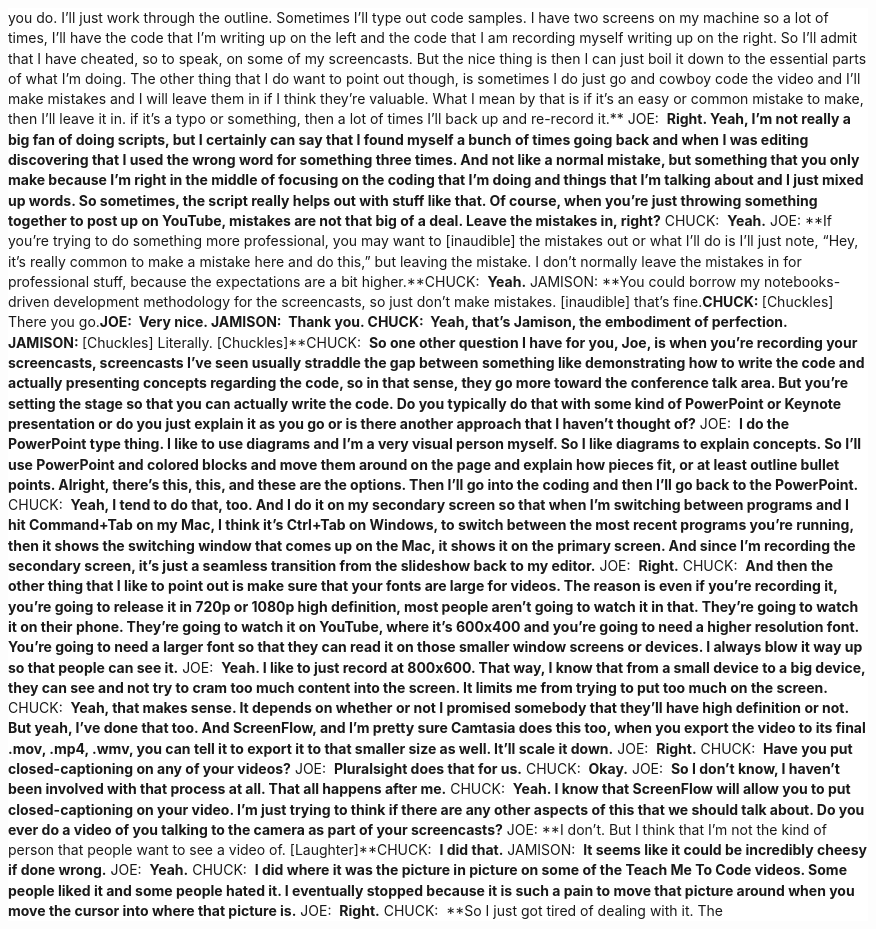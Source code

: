 you do. I’ll just work through the outline. Sometimes I’ll type out code samples. I have two screens on my machine so a lot of times, I’ll have the code that I’m writing up on the left and the code that I am recording myself writing up on the right. So I’ll admit that I have cheated, so to speak, on some of my screencasts. But the nice thing is then I can just boil it down to the essential parts of what I’m doing. The other thing that I do want to point out though, is sometimes I do just go and cowboy code the video and I’ll make mistakes and I will leave them in if I think they’re valuable. What I mean by that is if it’s an easy or common mistake to make, then I’ll leave it in. if it’s a typo or something, then a lot of times I’ll back up and re-record it.** JOE:&nbsp; **Right. Yeah, I’m not really a big fan of doing scripts, but I certainly can say that I found myself a bunch of times going back and when I was editing discovering that I used the wrong word for something three times. And not like a normal mistake, but something that you only make because I’m right in the middle of focusing on the coding that I’m doing and things that I’m talking about and I just mixed up words. So sometimes, the script really helps out with stuff like that. Of course, when you’re just throwing something together to post up on YouTube, mistakes are not that big of a deal. Leave the mistakes in, right?** CHUCK:&nbsp; **Yeah.** JOE:&nbsp;**If you’re trying to do something more professional, you may want to [inaudible] the mistakes out or what I’ll do is I’ll just note, “Hey, it’s really common to make a mistake here and do this,” but leaving the mistake. I don’t normally leave the mistakes in for professional stuff, because the expectations are a bit higher.**CHUCK:&nbsp; **Yeah.** JAMISON:&nbsp;**You could borrow my notebooks-driven development methodology for the screencasts, so just don’t make mistakes. [inaudible] that’s fine.**CHUCK:&nbsp;**[Chuckles] There you go.**JOE:&nbsp; **Very nice.** JAMISON:&nbsp; **Thank you.** CHUCK:&nbsp; **Yeah, that’s Jamison, the embodiment of perfection.** JAMISON:&nbsp;**[Chuckles] Literally. [Chuckles]**CHUCK:&nbsp; **So one other question I have for you, Joe, is when you’re recording your screencasts, screencasts I’ve seen usually straddle the gap between something like demonstrating how to write the code and actually presenting concepts regarding the code, so in that sense, they go more toward the conference talk area. But you’re setting the stage so that you can actually write the code. Do you typically do that with some kind of PowerPoint or Keynote presentation or do you just explain it as you go or is there another approach that I haven’t thought of?** JOE:&nbsp; **I do the PowerPoint type thing. I like to use diagrams and I’m a very visual person myself. So I like diagrams to explain concepts. So I’ll use PowerPoint and colored blocks and move them around on the page and explain how pieces fit, or at least outline bullet points. Alright, there’s this, this, and these are the options. Then I’ll go into the coding and then I’ll go back to the PowerPoint.** CHUCK:&nbsp; **Yeah, I tend to do that, too. And I do it on my secondary screen so that when I’m switching between programs and I hit Command+Tab on my Mac, I think it’s Ctrl+Tab on Windows, to switch between the most recent programs you’re running, then it shows the switching window that comes up on the Mac, it shows it on the primary screen. And since I’m recording the secondary screen, it’s just a seamless transition from the slideshow back to my editor.** JOE:&nbsp; **Right.** CHUCK:&nbsp; **And then the other thing that I like to point out is make sure that your fonts are large for videos. The reason is even if you’re recording it, you’re going to release it in 720p or 1080p high definition, most people aren’t going to watch it in that. They’re going to watch it on their phone. They’re going to watch it on YouTube, where it’s 600x400 and you’re going to need a higher resolution font. You’re going to need a larger font so that they can read it on those smaller window screens or devices. I always blow it way up so that people can see it.** JOE:&nbsp; **Yeah. I like to just record at 800x600. That way, I know that from a small device to a big device, they can see and not try to cram too much content into the screen. It limits me from trying to put too much on the screen.** CHUCK:&nbsp; **Yeah, that makes sense. It depends on whether or not I promised somebody that they’ll have high definition or not. But yeah, I’ve done that too. And ScreenFlow, and I’m pretty sure Camtasia does this too, when you export the video to its final .mov, .mp4, .wmv, you can tell it to export it to that smaller size as well. It’ll scale it down.** JOE:&nbsp; **Right.** CHUCK:&nbsp; **Have you put closed-captioning on any of your videos?** JOE:&nbsp; **Pluralsight does that for us.** CHUCK:&nbsp; **Okay.** JOE:&nbsp; **So I don’t know, I haven’t been involved with that process at all. That all happens after me.** CHUCK:&nbsp; **Yeah. I know that ScreenFlow will allow you to put closed-captioning on your video. I’m just trying to think if there are any other aspects of this that we should talk about. Do you ever do a video of you talking to the camera as part of your screencasts?** JOE:&nbsp;**I don’t. But I think that I’m not the kind of person that people want to see a video of. [Laughter]**CHUCK:&nbsp; **I did that.** JAMISON:&nbsp; **It seems like it could be incredibly cheesy if done wrong.** JOE:&nbsp; **Yeah.** CHUCK:&nbsp; **I did where it was the picture in picture on some of the Teach Me To Code videos. Some people liked it and some people hated it. I eventually stopped because it is such a pain to move that picture around when you move the cursor into where that picture is.** JOE:&nbsp; **Right.** CHUCK:&nbsp; **So I just got tired of dealing with it. The